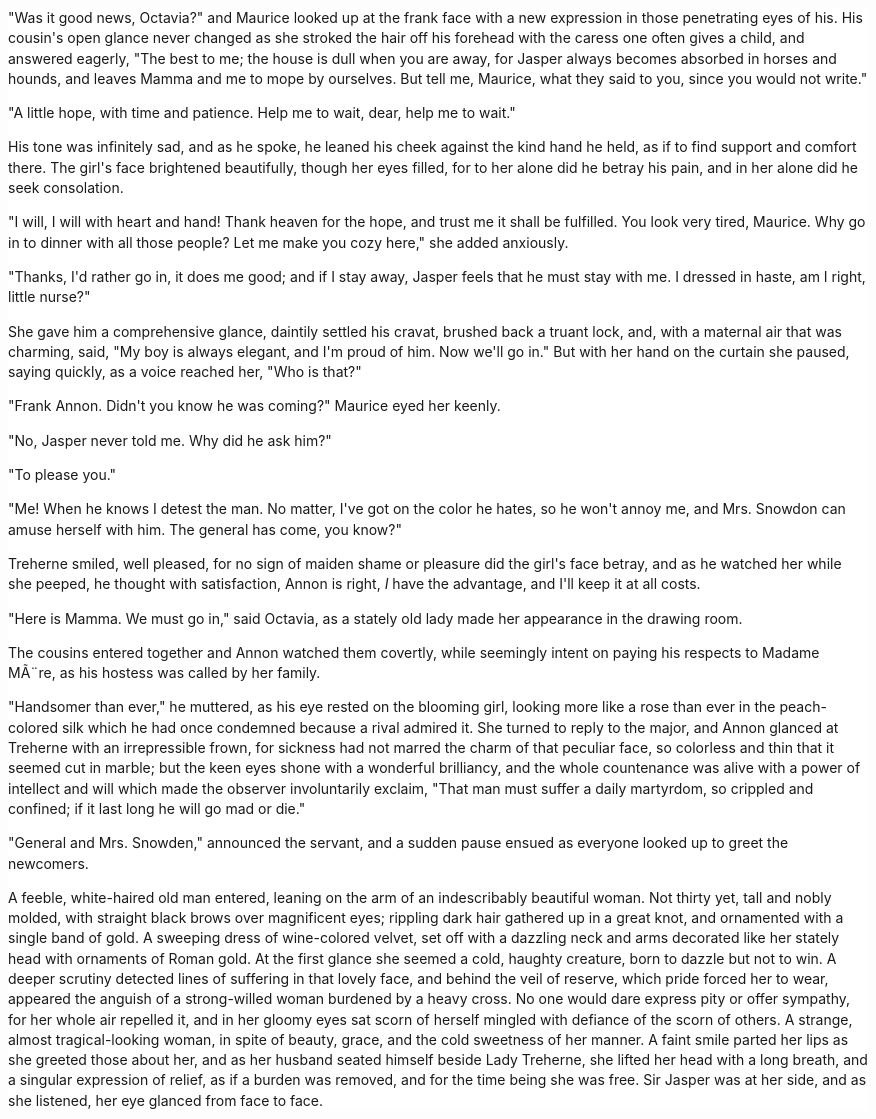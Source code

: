 "Was it good news, Octavia?" and Maurice looked up at the frank face with a new expression in those penetrating eyes of his. His cousin's open glance never changed as she stroked the hair off his forehead with the caress one often gives a child, and answered eagerly, "The best to me; the house is dull when you are away, for Jasper always becomes absorbed in horses and hounds, and leaves Mamma and me to mope by ourselves. But tell me, Maurice, what they said to you, since you would not write."

"A little hope, with time and patience. Help me to wait, dear, help me to wait."

His tone was infinitely sad, and as he spoke, he leaned his cheek against the kind hand he held, as if to find support and comfort there. The girl's face brightened beautifully, though her eyes filled, for to her alone did he betray his pain, and in her alone did he seek consolation.

"I will, I will with heart and hand! Thank heaven for the hope, and trust me it shall be fulfilled. You look very tired, Maurice. Why go in to dinner with all those people? Let me make you cozy here," she added anxiously.

"Thanks, I'd rather go in, it does me good; and if I stay away, Jasper feels that he must stay with me. I dressed in haste, am I right, little nurse?"

She gave him a comprehensive glance, daintily settled his cravat, brushed back a truant lock, and, with a maternal air that was charming, said, "My boy is always elegant, and I'm proud of him. Now we'll go in." But with her hand on the curtain she paused, saying quickly, as a voice reached her, "Who is that?"

"Frank Annon. Didn't you know he was coming?" Maurice eyed her keenly.

"No, Jasper never told me. Why did he ask him?"

"To please you."

"Me! When he knows I detest the man. No matter, I've got on the color he hates, so he won't annoy me, and Mrs. Snowdon can amuse herself with him. The general has come, you know?"

Treherne smiled, well pleased, for no sign of maiden shame or pleasure did the girl's face betray, and as he watched her while she peeped, he thought with satisfaction, Annon is right, _I_ have the advantage, and I'll keep it at all costs.

"Here is Mamma. We must go in," said Octavia, as a stately old lady made her appearance in the drawing room.

The cousins entered together and Annon watched them covertly, while seemingly intent on paying his respects to Madame MÃ¨re, as his hostess was called by her family.

"Handsomer than ever," he muttered, as his eye rested on the blooming girl, looking more like a rose than ever in the peach-colored silk which he had once condemned because a rival admired it. She turned to reply to the major, and Annon glanced at Treherne with an irrepressible frown, for sickness had not marred the charm of that peculiar face, so colorless and thin that it seemed cut in marble; but the keen eyes shone with a wonderful brilliancy, and the whole countenance was alive with a power of intellect and will which made the observer involuntarily exclaim, "That man must suffer a daily martyrdom, so crippled and confined; if it last long he will go mad or die."

"General and Mrs. Snowden," announced the servant, and a sudden pause ensued as everyone looked up to greet the newcomers.

A feeble, white-haired old man entered, leaning on the arm of an indescribably beautiful woman. Not thirty yet, tall and nobly molded, with straight black brows over magnificent eyes; rippling dark hair gathered up in a great knot, and ornamented with a single band of gold. A sweeping dress of wine-colored velvet, set off with a dazzling neck and arms decorated like her stately head with ornaments of Roman gold. At the first glance she seemed a cold, haughty creature, born to dazzle but not to win. A deeper scrutiny detected lines of suffering in that lovely face, and behind the veil of reserve, which pride forced her to wear, appeared the anguish of a strong-willed woman burdened by a heavy cross. No one would dare express pity or offer sympathy, for her whole air repelled it, and in her gloomy eyes sat scorn of herself mingled with defiance of the scorn of others. A strange, almost tragical-looking woman, in spite of beauty, grace, and the cold sweetness of her manner. A faint smile parted her lips as she greeted those about her, and as her husband seated himself beside Lady Treherne, she lifted her head with a long breath, and a singular expression of relief, as if a burden was removed, and for the time being she was free. Sir Jasper was at her side, and as she listened, her eye glanced from face to face.
